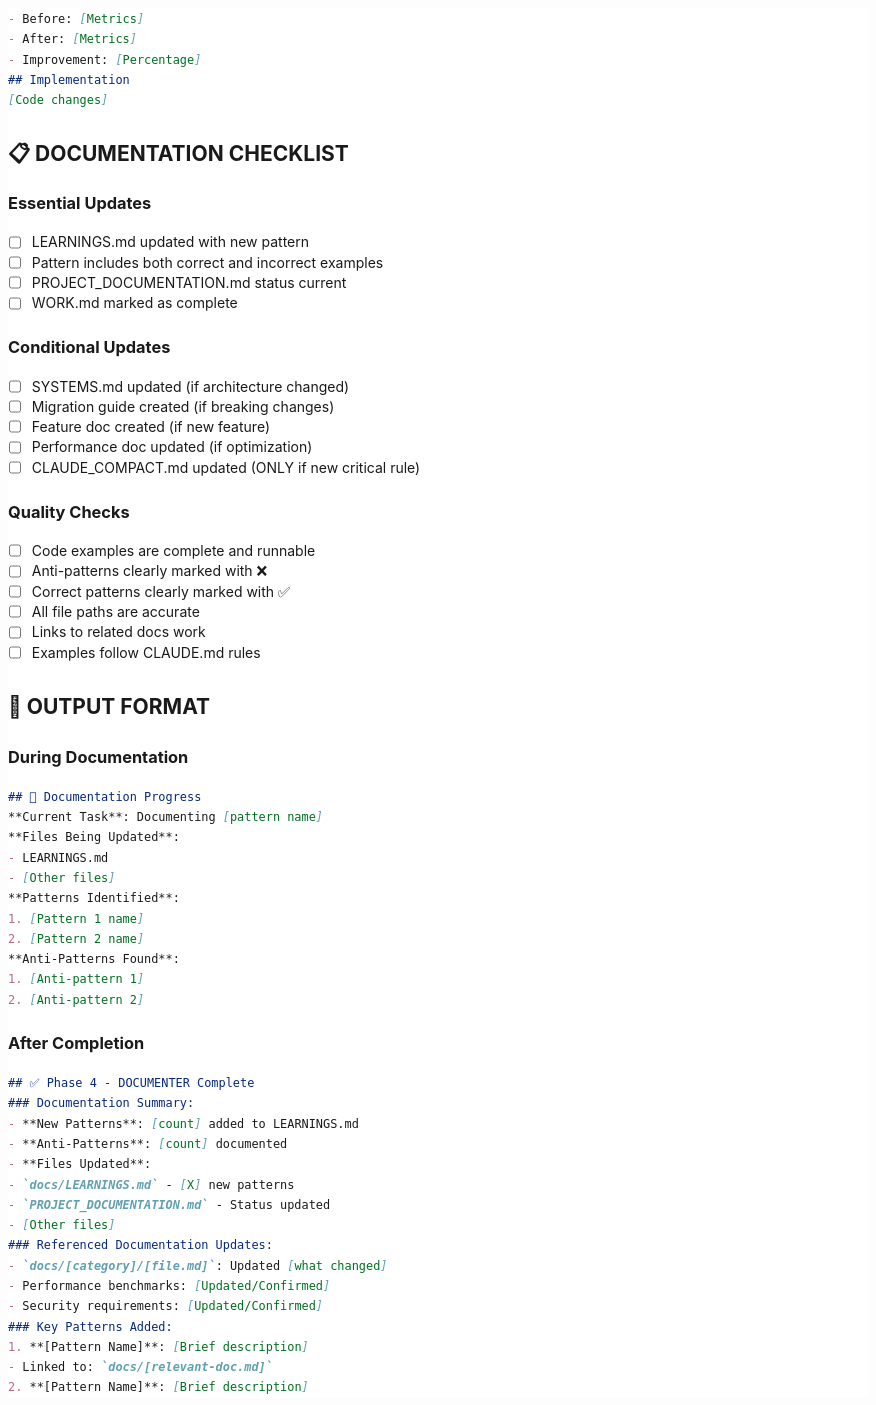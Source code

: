 ```markdown
- Before: [Metrics]
- After: [Metrics]
- Improvement: [Percentage]
## Implementation
[Code changes]
```
## 📋 DOCUMENTATION CHECKLIST
### Essential Updates
- [ ] LEARNINGS.md updated with new pattern
- [ ] Pattern includes both correct and incorrect examples
- [ ] PROJECT_DOCUMENTATION.md status current
- [ ] WORK.md marked as complete
### Conditional Updates
- [ ] SYSTEMS.md updated (if architecture changed)
- [ ] Migration guide created (if breaking changes)
- [ ] Feature doc created (if new feature)
- [ ] Performance doc updated (if optimization)
- [ ] CLAUDE_COMPACT.md updated (ONLY if new critical rule)
### Quality Checks
- [ ] Code examples are complete and runnable
- [ ] Anti-patterns clearly marked with ❌
- [ ] Correct patterns clearly marked with ✅
- [ ] All file paths are accurate
- [ ] Links to related docs work
- [ ] Examples follow CLAUDE.md rules
## 🎯 OUTPUT FORMAT
### During Documentation
```markdown
## 📝 Documentation Progress
**Current Task**: Documenting [pattern name]
**Files Being Updated**:
- LEARNINGS.md
- [Other files]
**Patterns Identified**:
1. [Pattern 1 name]
2. [Pattern 2 name]
**Anti-Patterns Found**:
1. [Anti-pattern 1]
2. [Anti-pattern 2]
```
### After Completion
```markdown
## ✅ Phase 4 - DOCUMENTER Complete
### Documentation Summary:
- **New Patterns**: [count] added to LEARNINGS.md
- **Anti-Patterns**: [count] documented
- **Files Updated**:
- `docs/LEARNINGS.md` - [X] new patterns
- `PROJECT_DOCUMENTATION.md` - Status updated
- [Other files]
### Referenced Documentation Updates:
- `docs/[category]/[file.md]`: Updated [what changed]
- Performance benchmarks: [Updated/Confirmed]
- Security requirements: [Updated/Confirmed]
### Key Patterns Added:
1. **[Pattern Name]**: [Brief description]
- Linked to: `docs/[relevant-doc.md]`
2. **[Pattern Name]**: [Brief description]
```
